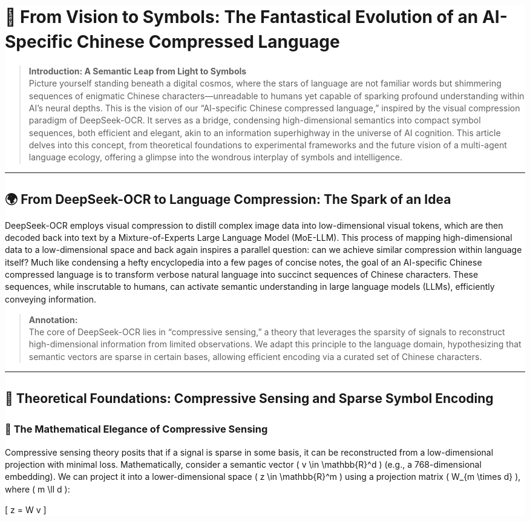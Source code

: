 # 🌌 **From Vision to Symbols: The Fantastical Evolution of an AI-Specific Chinese Compressed Language**

> **Introduction: A Semantic Leap from Light to Symbols**  
> Picture yourself standing beneath a digital cosmos, where the stars of language are not familiar words but shimmering sequences of enigmatic Chinese characters—unreadable to humans yet capable of sparking profound understanding within AI’s neural depths. This is the vision of our “AI-specific Chinese compressed language,” inspired by the visual compression paradigm of DeepSeek-OCR. It serves as a bridge, condensing high-dimensional semantics into compact symbol sequences, both efficient and elegant, akin to an information superhighway in the universe of AI cognition. This article delves into this concept, from theoretical foundations to experimental frameworks and the future vision of a multi-agent language ecology, offering a glimpse into the wondrous interplay of symbols and intelligence.

---

## 🌍 **From DeepSeek-OCR to Language Compression: The Spark of an Idea**

DeepSeek-OCR employs visual compression to distill complex image data into low-dimensional visual tokens, which are then decoded back into text by a Mixture-of-Experts Large Language Model (MoE-LLM). This process of mapping high-dimensional data to a low-dimensional space and back again inspires a parallel question: can we achieve similar compression within language itself? Much like condensing a hefty encyclopedia into a few pages of concise notes, the goal of an AI-specific Chinese compressed language is to transform verbose natural language into succinct sequences of Chinese characters. These sequences, while inscrutable to humans, can activate semantic understanding in large language models (LLMs), efficiently conveying information.

> **Annotation:**  
> The core of DeepSeek-OCR lies in “compressive sensing,” a theory that leverages the sparsity of signals to reconstruct high-dimensional information from limited observations. We adapt this principle to the language domain, hypothesizing that semantic vectors are sparse in certain bases, allowing efficient encoding via a curated set of Chinese characters.

---

## 🧬 **Theoretical Foundations: Compressive Sensing and Sparse Symbol Encoding**

### 📐 **The Mathematical Elegance of Compressive Sensing**

Compressive sensing theory posits that if a signal is sparse in some basis, it can be reconstructed from a low-dimensional projection with minimal loss. Mathematically, consider a semantic vector \( v \in \mathbb{R}^d \) (e.g., a 768-dimensional embedding). We can project it into a lower-dimensional space \( z \in \mathbb{R}^m \) using a projection matrix \( W_{m \times d} \), where \( m \ll d \):

\[
z = W v
\]
